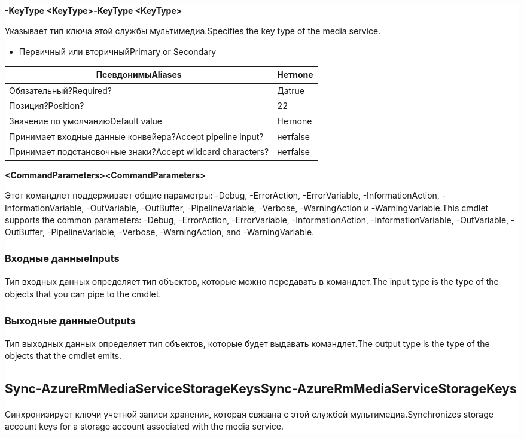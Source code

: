<span data-ttu-id="5c0b5-445">**-KeyType &lt;KeyType&gt;**</span><span class="sxs-lookup"><span data-stu-id="5c0b5-445">**-KeyType &lt;KeyType&gt;**</span></span>

<span data-ttu-id="5c0b5-446">Указывает тип ключа этой службы мультимедиа.</span><span class="sxs-lookup"><span data-stu-id="5c0b5-446">Specifies the key type of the media service.</span></span>

* <span data-ttu-id="5c0b5-447">Первичный или вторичный</span><span class="sxs-lookup"><span data-stu-id="5c0b5-447">Primary or Secondary</span></span>

| <span data-ttu-id="5c0b5-448">Псевдонимы</span><span class="sxs-lookup"><span data-stu-id="5c0b5-448">Aliases</span></span> | <span data-ttu-id="5c0b5-449">Нет</span><span class="sxs-lookup"><span data-stu-id="5c0b5-449">none</span></span> |
| --- | --- |
| <span data-ttu-id="5c0b5-450">Обязательный?</span><span class="sxs-lookup"><span data-stu-id="5c0b5-450">Required?</span></span> |<span data-ttu-id="5c0b5-451">Да</span><span class="sxs-lookup"><span data-stu-id="5c0b5-451">true</span></span> |
| <span data-ttu-id="5c0b5-452">Позиция?</span><span class="sxs-lookup"><span data-stu-id="5c0b5-452">Position?</span></span> |<span data-ttu-id="5c0b5-453">2</span><span class="sxs-lookup"><span data-stu-id="5c0b5-453">2</span></span> |
| <span data-ttu-id="5c0b5-454">Значение по умолчанию</span><span class="sxs-lookup"><span data-stu-id="5c0b5-454">Default value</span></span> |<span data-ttu-id="5c0b5-455">Нет</span><span class="sxs-lookup"><span data-stu-id="5c0b5-455">none</span></span> |
| <span data-ttu-id="5c0b5-456">Принимает входные данные конвейера?</span><span class="sxs-lookup"><span data-stu-id="5c0b5-456">Accept pipeline input?</span></span> |<span data-ttu-id="5c0b5-457">нет</span><span class="sxs-lookup"><span data-stu-id="5c0b5-457">false</span></span> |
| <span data-ttu-id="5c0b5-458">Принимает подстановочные знаки?</span><span class="sxs-lookup"><span data-stu-id="5c0b5-458">Accept wildcard characters?</span></span> |<span data-ttu-id="5c0b5-459">нет</span><span class="sxs-lookup"><span data-stu-id="5c0b5-459">false</span></span> |

<span data-ttu-id="5c0b5-460">**&lt;CommandParameters&gt;**</span><span class="sxs-lookup"><span data-stu-id="5c0b5-460">**&lt;CommandParameters&gt;**</span></span>

<span data-ttu-id="5c0b5-461">Этот командлет поддерживает общие параметры: -Debug, -ErrorAction, -ErrorVariable, -InformationAction, -InformationVariable, -OutVariable, -OutBuffer, -PipelineVariable, -Verbose, -WarningAction и -WarningVariable.</span><span class="sxs-lookup"><span data-stu-id="5c0b5-461">This cmdlet supports the common parameters: -Debug, -ErrorAction, -ErrorVariable, -InformationAction, -InformationVariable, -OutVariable, -OutBuffer, -PipelineVariable, -Verbose, -WarningAction, and -WarningVariable.</span></span>

### <a name="inputs"></a><span data-ttu-id="5c0b5-462">Входные данные</span><span class="sxs-lookup"><span data-stu-id="5c0b5-462">Inputs</span></span>
<span data-ttu-id="5c0b5-463">Тип входных данных определяет тип объектов, которые можно передавать в командлет.</span><span class="sxs-lookup"><span data-stu-id="5c0b5-463">The input type is the type of the objects that you can pipe to the cmdlet.</span></span>

### <a name="outputs"></a><span data-ttu-id="5c0b5-464">Выходные данные</span><span class="sxs-lookup"><span data-stu-id="5c0b5-464">Outputs</span></span>
<span data-ttu-id="5c0b5-465">Тип выходных данных определяет тип объектов, которые будет выдавать командлет.</span><span class="sxs-lookup"><span data-stu-id="5c0b5-465">The output type is the type of the objects that the cmdlet emits.</span></span>

## <a name="sync-azurermmediaservicestoragekeys"></a><span data-ttu-id="5c0b5-466">Sync-AzureRmMediaServiceStorageKeys</span><span class="sxs-lookup"><span data-stu-id="5c0b5-466">Sync-AzureRmMediaServiceStorageKeys</span></span>
<span data-ttu-id="5c0b5-467">Синхронизирует ключи учетной записи хранения, которая связана с этой службой мультимедиа.</span><span class="sxs-lookup"><span data-stu-id="5c0b5-467">Synchronizes storage account keys for a storage account associated with the media service.</span></span>
